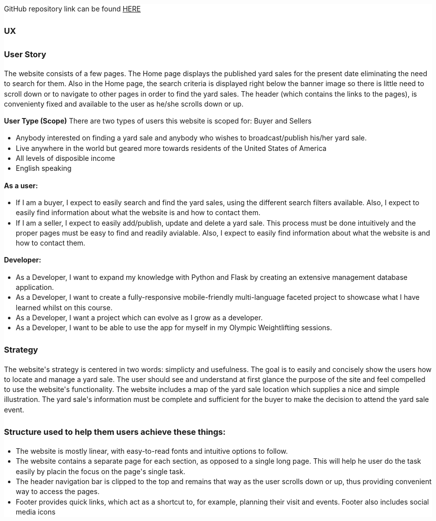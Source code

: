 GitHub repository link can be found [HERE](https://github.com/EliBec/my--first-data-centric-development-milestone-project)

### UX

### User Story
The website consists of a few pages. The Home page displays the published yard sales for the present date eliminating the need to search for them. Also in the Home page, the search criteria is displayed right below the banner image so there is little need to scroll down or to navigate to other pages in order to find the yard sales. 
The header (which contains the links to the pages), is convenienty fixed and available to the user as he/she scrolls down or up.


**User Type (Scope)**
There are two types of users this website is scoped for: Buyer and Sellers
- Anybody interested on finding a yard sale and anybody who wishes to broadcast/publish his/her yard sale. 
- Live anywhere in the world but geared more towards residents of the United States of America
- All levels of disposible income
- English speaking

**As a user:**
- If I am a buyer, I expect to easily search and find the yard sales, using the different search filters available. Also, I expect to easily find information about what the website is and how to contact them. 
- If I am a seller, I expect to easily add/publish, update and delete a yard sale. This process must be done intuitively and the proper pages must be easy to find and readily avialable. Also, I expect to easily find information about what the website is and how to contact them.

**Developer:**
* As a Developer, I want to expand my knowledge with Python and Flask by creating an extensive management database application.
* As a Developer, I want to create a fully-responsive mobile-friendly multi-language faceted project to showcase what I have learned whilst on this course.
* As a Developer, I want a project which can evolve as I grow as a developer.
* As a Developer, I want to be able to use the app for myself in my Olympic Weightlifting sessions.

### Strategy
The website's strategy is centered in two words: simplicty and usefulness.  The goal is to easily and concisely show the users how to locate and manage a yard sale. The user should see and understand at first glance the purpose of the site and feel compelled to use the website's functionality. The website includes a map of the yard sale location which supplies a nice and simple illustration. The yard sale's information must be complete and sufficient for the buyer to make the decision to attend the yard sale event. 


### Structure used to help them users achieve these things:
- The website is mostly linear, with easy-to-read fonts and intuitive options to follow. 
- The website contains a separate page for each section, as opposed to a single long page. This will help he user do the task easily by placin the focus on the page's single task. 
- The header navigation bar is clipped to the top and remains that way as the user scrolls down or up, thus providing convenient way to access the pages. 
- Footer provides quick links, which act as a shortcut to, for example, planning their visit and events. Footer also includes social media icons

